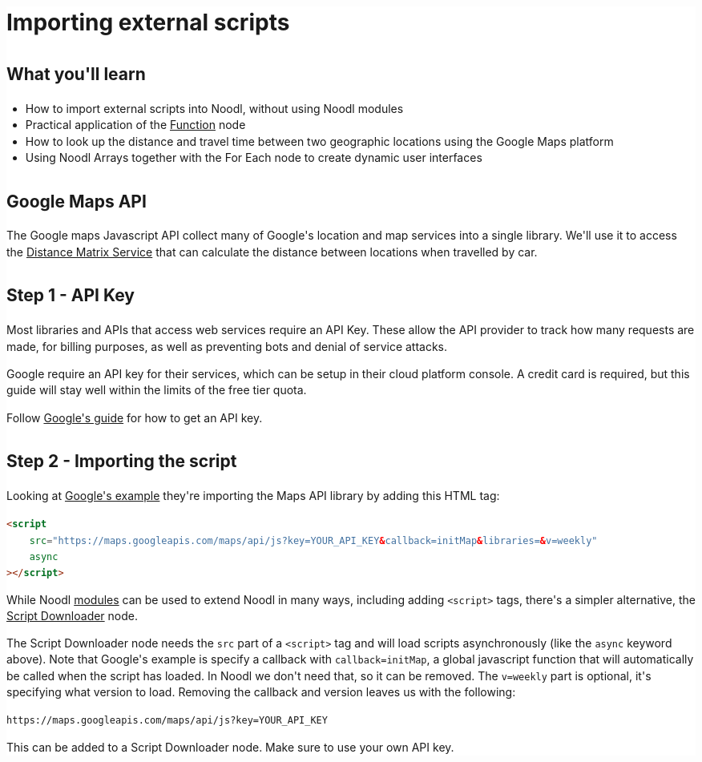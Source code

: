 # Importing external scripts

## What you'll learn
- How to import external scripts into Noodl, without using Noodl modules
- Practical application of the [Function](/nodes/javascript/function.md) node
- How to look up the distance and travel time between two geographic locations using the Google Maps platform
- Using Noodl Arrays together with the For Each node to create dynamic user interfaces

## Google Maps API
The Google maps Javascript API collect many of Google's location and map services into a single library. We'll use it to access the [Distance Matrix Service](https://developers.google.com/maps/documentation/javascript/distancematrix) that can calculate the distance between locations when travelled by car.

## Step 1 - API Key
Most libraries and APIs that access web services require an API Key. These allow the API provider to track how many requests are made, for billing purposes, as well as preventing bots and denial of service attacks.

Google require an API key for their services, which can be setup in their cloud platform console. A credit card is required, but this guide will stay well within the limits of the free tier quota.

Follow [Google's guide](https://developers.google.com/maps/documentation/javascript/get-api-key) for how to get an API key. 

## Step 2 - Importing the script

Looking at [Google's example](https://developers.google.com/maps/documentation/javascript/examples/distance-matrix#maps_distance_matrix-javascript) they're importing the Maps API library by adding this HTML tag:

```html
<script
    src="https://maps.googleapis.com/maps/api/js?key=YOUR_API_KEY&callback=initMap&libraries=&v=weekly"
    async
></script>
```

While Noodl [modules](modules/modules.md) can be used to extend Noodl in many ways, including adding `<script>` tags, there's a simpler alternative, the [Script Downloader](nodes/javascript/script-downloader.md) node.

The Script Downloader node needs the `src` part of a `<script>` tag and will load scripts asynchronously (like the `async` keyword above). Note that Google's example is specify a callback with `callback=initMap`, a global javascript function that will automatically be called when the script has loaded. In Noodl we don't need that, so it can be removed. The `v=weekly` part is optional, it's specifying what version to load. Removing the callback and version leaves us with the following:
```
https://maps.googleapis.com/maps/api/js?key=YOUR_API_KEY
```
This can be added to a Script Downloader node. Make sure to use your own API key.
